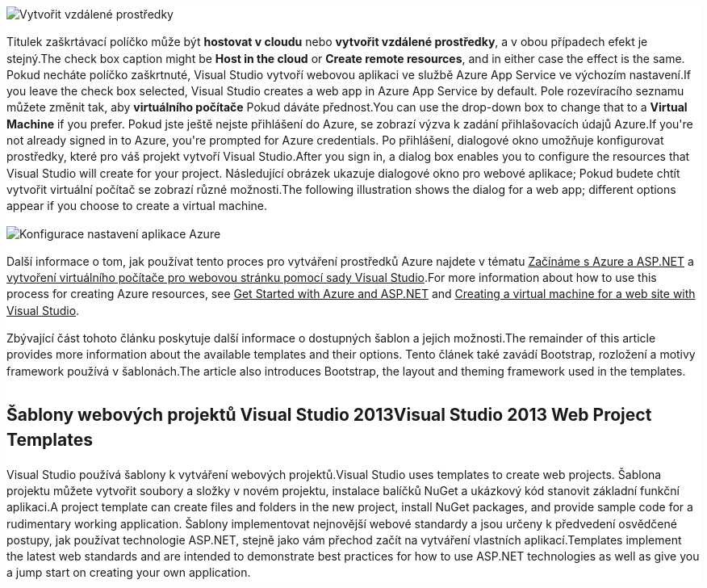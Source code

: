 ![Vytvořit vzdálené prostředky](creating-web-projects-in-visual-studio/_static/image8.png)

<span data-ttu-id="2b6c2-151">Titulek zaškrtávací políčko může být **hostovat v cloudu** nebo **vytvořit vzdálené prostředky**, a v obou případech efekt je stejný.</span><span class="sxs-lookup"><span data-stu-id="2b6c2-151">The check box caption might be **Host in the cloud** or **Create remote resources**, and in either case the effect is the same.</span></span> <span data-ttu-id="2b6c2-152">Pokud necháte políčko zaškrtnuté, Visual Studio vytvoří webovou aplikaci ve službě Azure App Service ve výchozím nastavení.</span><span class="sxs-lookup"><span data-stu-id="2b6c2-152">If you leave the check box selected, Visual Studio creates a web app in Azure App Service by default.</span></span> <span data-ttu-id="2b6c2-153">Pole rozevíracího seznamu můžete změnit tak, aby **virtuálního počítače** Pokud dáváte přednost.</span><span class="sxs-lookup"><span data-stu-id="2b6c2-153">You can use the drop-down box to change that to a **Virtual Machine** if you prefer.</span></span> <span data-ttu-id="2b6c2-154">Pokud jste ještě nejste přihlášení do Azure, se zobrazí výzva k zadání přihlašovacích údajů Azure.</span><span class="sxs-lookup"><span data-stu-id="2b6c2-154">If you're not already signed in to Azure, you're prompted for Azure credentials.</span></span> <span data-ttu-id="2b6c2-155">Po přihlášení, dialogové okno umožňuje konfigurovat prostředky, které pro váš projekt vytvoří Visual Studio.</span><span class="sxs-lookup"><span data-stu-id="2b6c2-155">After you sign in, a dialog box enables you to configure the resources that Visual Studio will create for your project.</span></span> <span data-ttu-id="2b6c2-156">Následující obrázek ukazuje dialogové okno pro webové aplikace; Pokud budete chtít vytvořit virtuální počítač se zobrazí různé možnosti.</span><span class="sxs-lookup"><span data-stu-id="2b6c2-156">The following illustration shows the dialog for a web app; different options appear if you choose to create a virtual machine.</span></span>

![Konfigurace nastavení aplikace Azure](creating-web-projects-in-visual-studio/_static/image9.png)

<span data-ttu-id="2b6c2-158">Další informace o tom, jak používat tento proces pro vytváření prostředků Azure najdete v tématu [Začínáme s Azure a ASP.NET](https://docs.microsoft.com/azure/app-service-web/app-service-web-get-started-dotnet) a [vytvoření virtuálního počítače pro webovou stránku pomocí sady Visual Studio](https://azure.microsoft.com/documentation/articles/virtual-machines-dotnet-create-visual-studio-powershell/).</span><span class="sxs-lookup"><span data-stu-id="2b6c2-158">For more information about how to use this process for creating Azure resources, see [Get Started with Azure and ASP.NET](https://docs.microsoft.com/azure/app-service-web/app-service-web-get-started-dotnet) and [Creating a virtual machine for a web site with Visual Studio](https://azure.microsoft.com/documentation/articles/virtual-machines-dotnet-create-visual-studio-powershell/).</span></span>

<span data-ttu-id="2b6c2-159">Zbývající část tohoto článku poskytuje další informace o dostupných šablon a jejich možnosti.</span><span class="sxs-lookup"><span data-stu-id="2b6c2-159">The remainder of this article provides more information about the available templates and their options.</span></span> <span data-ttu-id="2b6c2-160">Tento článek také zavádí Bootstrap, rozložení a motivy framework používá v šablonách.</span><span class="sxs-lookup"><span data-stu-id="2b6c2-160">The article also introduces Bootstrap, the layout and theming framework used in the templates.</span></span>

<a id="vs2013"></a>
## <a name="visual-studio-2013-web-project-templates"></a><span data-ttu-id="2b6c2-161">Šablony webových projektů Visual Studio 2013</span><span class="sxs-lookup"><span data-stu-id="2b6c2-161">Visual Studio 2013 Web Project Templates</span></span>

<span data-ttu-id="2b6c2-162">Visual Studio používá šablony k vytváření webových projektů.</span><span class="sxs-lookup"><span data-stu-id="2b6c2-162">Visual Studio uses templates to create web projects.</span></span> <span data-ttu-id="2b6c2-163">Šablona projektu můžete vytvořit soubory a složky v novém projektu, instalace balíčků NuGet a ukázkový kód stanovit základní funkční aplikaci.</span><span class="sxs-lookup"><span data-stu-id="2b6c2-163">A project template can create files and folders in the new project, install NuGet packages, and provide sample code for a rudimentary working application.</span></span> <span data-ttu-id="2b6c2-164">Šablony implementovat nejnovější webové standardy a jsou určeny k předvedení osvědčené postupy, jak používat technologie ASP.NET, stejně jako vám přechod začít na vytváření vlastních aplikací.</span><span class="sxs-lookup"><span data-stu-id="2b6c2-164">Templates implement the latest web standards and are intended to demonstrate best practices for how to use ASP.NET technologies as well as give you a jump start on creating your own application.</span></span>
